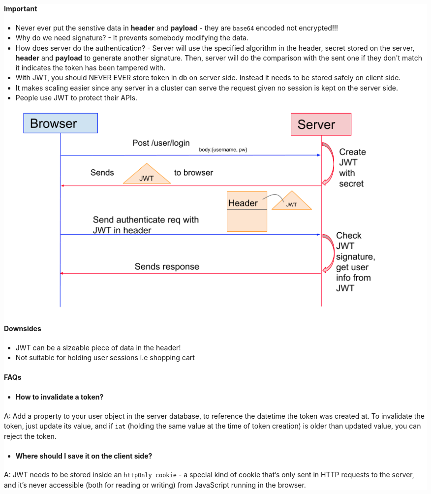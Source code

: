#### Important

- Never ever put the senstive data in **header** and **payload** - they are `base64` encoded not encrypted!!!
- Why do we need signature? - It prevents somebody modifying the data.
- How does server do the authentication? - Server will use the specified algorithm in the header, secret stored on the server, **header** and **payload** to generate another signature. Then, server will do the comparison with the sent one if they don't match it indicates the token has been tampered with.
- With JWT, you should NEVER EVER store token in db on server side. Instead it needs to be stored safely on client side.
- It makes scaling easier since any server in a cluster can serve the request given no session is kept on the server side.
- People use JWT to protect their APIs.
  ![jwt-based-auth](./jwt-based-auth.png)

#### Downsides

- JWT can be a sizeable piece of data in the header!
- Not suitable for holding user sessions i.e shopping cart

#### FAQs

- #### How to invalidate a token?

A: Add a property to your user object in the server database, to reference the datetime the token was created at. To invalidate the token, just update its value, and if `iat` (holding the same value at the time of token creation) is older than updated value, you can reject the token.

- #### Where should I save it on the client side?

A: JWT needs to be stored inside an `httpOnly cookie` - a special kind of cookie that’s only sent in HTTP requests to the server, and it’s never accessible (both for reading or writing) from JavaScript running in the browser.

